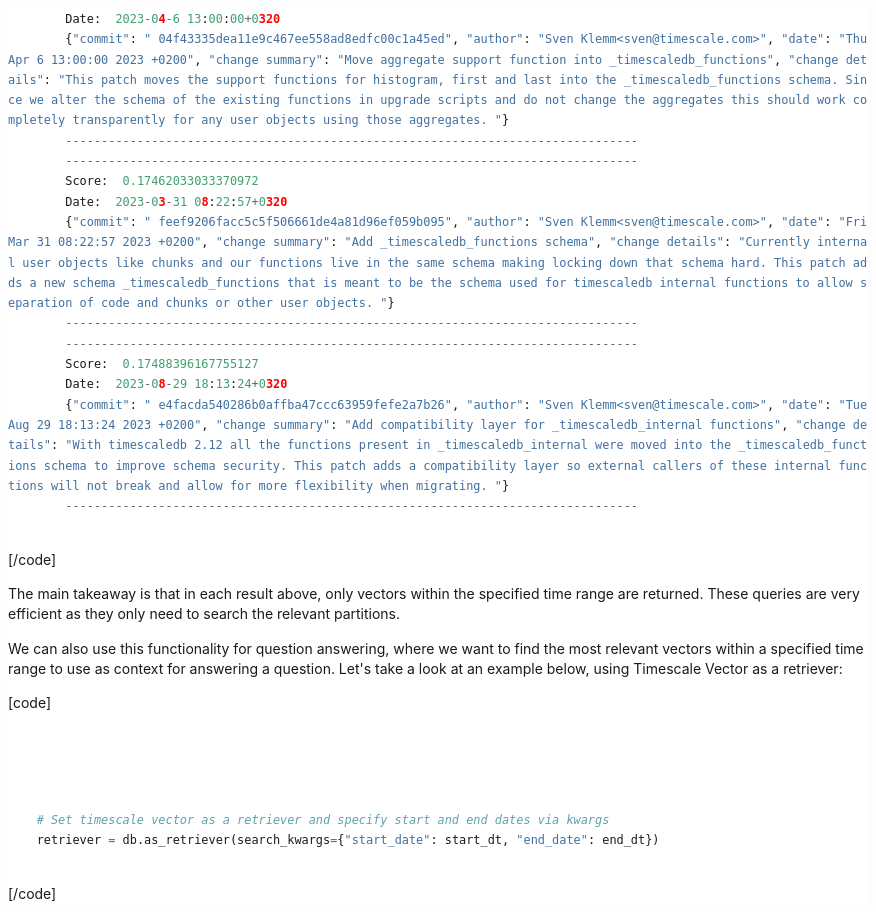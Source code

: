 ```python
        Date:  2023-04-6 13:00:00+0320  
        {"commit": " 04f43335dea11e9c467ee558ad8edfc00c1a45ed", "author": "Sven Klemm<sven@timescale.com>", "date": "Thu Apr 6 13:00:00 2023 +0200", "change summary": "Move aggregate support function into _timescaledb_functions", "change details": "This patch moves the support functions for histogram, first and last into the _timescaledb_functions schema. Since we alter the schema of the existing functions in upgrade scripts and do not change the aggregates this should work completely transparently for any user objects using those aggregates. "}  
        --------------------------------------------------------------------------------  
        --------------------------------------------------------------------------------  
        Score:  0.17462033033370972  
        Date:  2023-03-31 08:22:57+0320  
        {"commit": " feef9206facc5c5f506661de4a81d96ef059b095", "author": "Sven Klemm<sven@timescale.com>", "date": "Fri Mar 31 08:22:57 2023 +0200", "change summary": "Add _timescaledb_functions schema", "change details": "Currently internal user objects like chunks and our functions live in the same schema making locking down that schema hard. This patch adds a new schema _timescaledb_functions that is meant to be the schema used for timescaledb internal functions to allow separation of code and chunks or other user objects. "}  
        --------------------------------------------------------------------------------  
        --------------------------------------------------------------------------------  
        Score:  0.17488396167755127  
        Date:  2023-08-29 18:13:24+0320  
        {"commit": " e4facda540286b0affba47ccc63959fefe2a7b26", "author": "Sven Klemm<sven@timescale.com>", "date": "Tue Aug 29 18:13:24 2023 +0200", "change summary": "Add compatibility layer for _timescaledb_internal functions", "change details": "With timescaledb 2.12 all the functions present in _timescaledb_internal were moved into the _timescaledb_functions schema to improve schema security. This patch adds a compatibility layer so external callers of these internal functions will not break and allow for more flexibility when migrating. "}  
        --------------------------------------------------------------------------------  
    


```
[/code]


The main takeaway is that in each result above, only vectors within the specified time range are returned. These queries are very efficient as they only need to search the relevant partitions.

We can also use this functionality for question answering, where we want to find the most relevant vectors within a specified time range to use as context for answering a question. Let's take a look
at an example below, using Timescale Vector as a retriever:

[code]
```python




    # Set timescale vector as a retriever and specify start and end dates via kwargs  
    retriever = db.as_retriever(search_kwargs={"start_date": start_dt, "end_date": end_dt})  
    


```
[/code]
